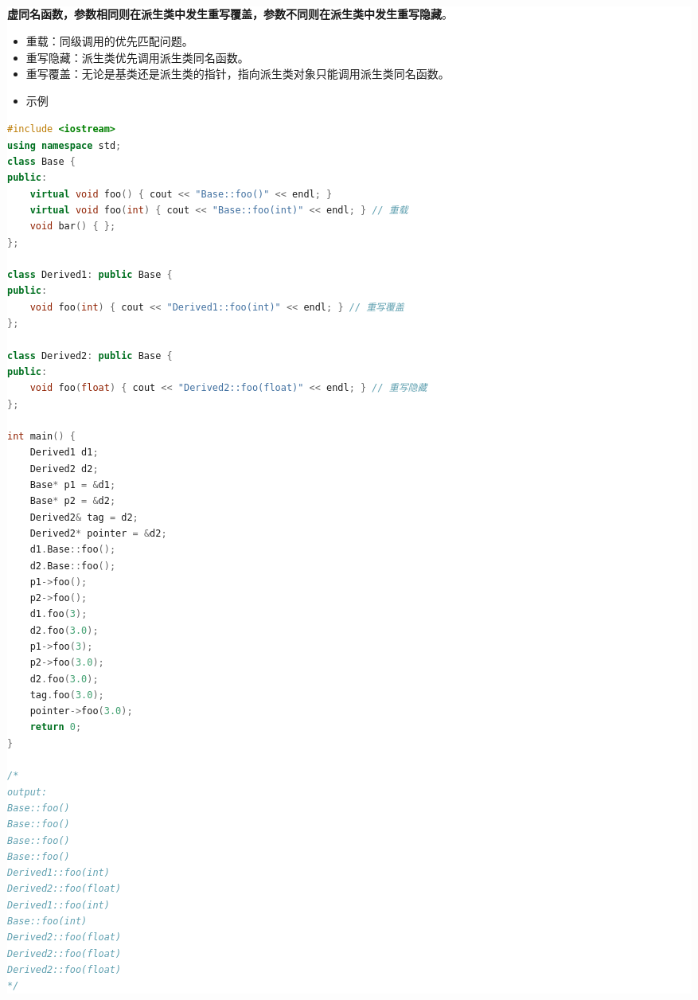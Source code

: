 **虚同名函数，参数相同则在派生类中发生重写覆盖，参数不同则在派生类中发生重写隐藏**。

+ 重载：同级调用的优先匹配问题。
+ 重写隐藏：派生类优先调用派生类同名函数。
+ 重写覆盖：无论是基类还是派生类的指针，指向派生类对象只能调用派生类同名函数。

- 示例

```cpp
#include <iostream>
using namespace std;
class Base {
public:
    virtual void foo() { cout << "Base::foo()" << endl; }
    virtual void foo(int) { cout << "Base::foo(int)" << endl; } // 重载
    void bar() { };
};

class Derived1: public Base {
public:
    void foo(int) { cout << "Derived1::foo(int)" << endl; } // 重写覆盖
};

class Derived2: public Base {
public:    
    void foo(float) { cout << "Derived2::foo(float)" << endl; } // 重写隐藏
};

int main() {
    Derived1 d1;
    Derived2 d2;
    Base* p1 = &d1;
    Base* p2 = &d2;
    Derived2& tag = d2;
    Derived2* pointer = &d2;
    d1.Base::foo();
    d2.Base::foo();
    p1->foo();
    p2->foo();
    d1.foo(3);
    d2.foo(3.0);
    p1->foo(3);
    p2->foo(3.0);  
    d2.foo(3.0);
    tag.foo(3.0);
    pointer->foo(3.0);
    return 0;
}

/*
output:
Base::foo()
Base::foo()
Base::foo()
Base::foo()
Derived1::foo(int)
Derived2::foo(float)
Derived1::foo(int)
Base::foo(int)
Derived2::foo(float)
Derived2::foo(float)
Derived2::foo(float)
*/
```
